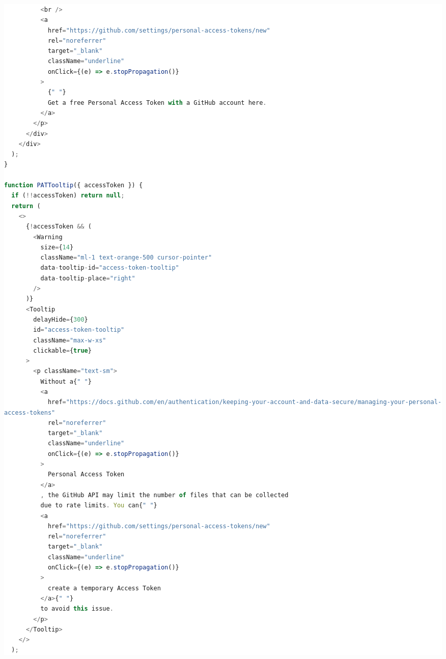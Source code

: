 ```javascript
          <br />
          <a
            href="https://github.com/settings/personal-access-tokens/new"
            rel="noreferrer"
            target="_blank"
            className="underline"
            onClick={(e) => e.stopPropagation()}
          >
            {" "}
            Get a free Personal Access Token with a GitHub account here.
          </a>
        </p>
      </div>
    </div>
  );
}

function PATTooltip({ accessToken }) {
  if (!!accessToken) return null;
  return (
    <>
      {!accessToken && (
        <Warning
          size={14}
          className="ml-1 text-orange-500 cursor-pointer"
          data-tooltip-id="access-token-tooltip"
          data-tooltip-place="right"
        />
      )}
      <Tooltip
        delayHide={300}
        id="access-token-tooltip"
        className="max-w-xs"
        clickable={true}
      >
        <p className="text-sm">
          Without a{" "}
          <a
            href="https://docs.github.com/en/authentication/keeping-your-account-and-data-secure/managing-your-personal-access-tokens"
            rel="noreferrer"
            target="_blank"
            className="underline"
            onClick={(e) => e.stopPropagation()}
          >
            Personal Access Token
          </a>
          , the GitHub API may limit the number of files that can be collected
          due to rate limits. You can{" "}
          <a
            href="https://github.com/settings/personal-access-tokens/new"
            rel="noreferrer"
            target="_blank"
            className="underline"
            onClick={(e) => e.stopPropagation()}
          >
            create a temporary Access Token
          </a>{" "}
          to avoid this issue.
        </p>
      </Tooltip>
    </>
  );
```